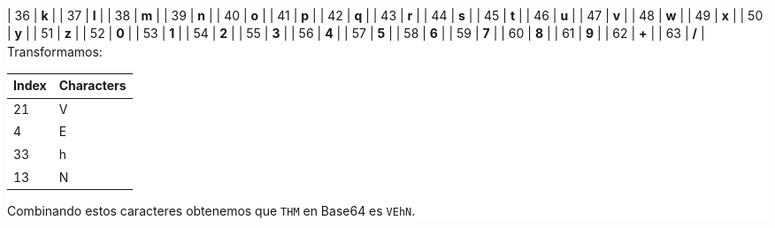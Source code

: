 | 36    | **k**     |
| 37    | **l**     |
| 38    | **m**     |
| 39    | **n**     |
| 40    | **o**     |
| 41    | **p**     |
| 42    | **q**     |
| 43    | **r**     |
| 44    | **s**     |
| 45    | **t**     |
| 46    | **u**     |
| 47    | **v**     |
| 48    | **w**     |
| 49    | **x**     |
| 50    | **y**     |
| 51    | **z**     |
| 52    | **0**     |
| 53    | **1**     |
| 54    | **2**     |
| 55    | **3**     |
| 56    | **4**     |
| 57    | **5**     |
| 58    | **6**     |
| 59    | **7**     |
| 60    | **8**     |
| 61    | **9**     |
| 62    | **+**     |
| 63    | **/**     |
Transformamos:

|Index|Characters|
|---|---|
|21|V|
|4|E|
|33|h|
|13|N|
Combinando estos caracteres obtenemos que `THM` en Base64 es `VEhN`.

